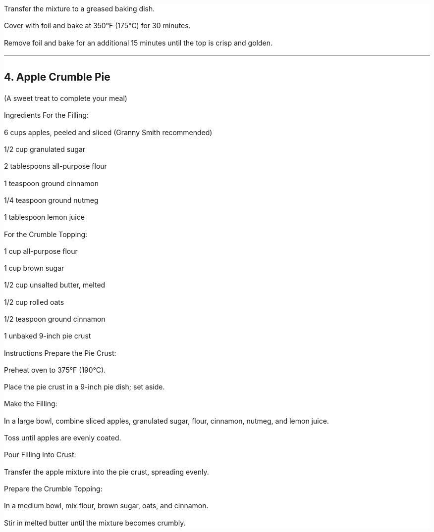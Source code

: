 Transfer the mixture to a greased baking dish.

Cover with foil and bake at 350°F (175°C) for 30 minutes.

Remove foil and bake for an additional 15 minutes until the top is crisp and golden.

---

## 4. Apple Crumble Pie
(A sweet treat to complete your meal)

Ingredients
For the Filling:

6 cups apples, peeled and sliced (Granny Smith recommended)

1/2 cup granulated sugar

2 tablespoons all-purpose flour

1 teaspoon ground cinnamon

1/4 teaspoon ground nutmeg

1 tablespoon lemon juice

For the Crumble Topping:

1 cup all-purpose flour

1 cup brown sugar

1/2 cup unsalted butter, melted

1/2 cup rolled oats

1/2 teaspoon ground cinnamon

1 unbaked 9-inch pie crust

Instructions
Prepare the Pie Crust:

Preheat oven to 375°F (190°C).

Place the pie crust in a 9-inch pie dish; set aside.

Make the Filling:

In a large bowl, combine sliced apples, granulated sugar, flour, cinnamon, nutmeg, and lemon juice.

Toss until apples are evenly coated.

Pour Filling into Crust:

Transfer the apple mixture into the pie crust, spreading evenly.

Prepare the Crumble Topping:

In a medium bowl, mix flour, brown sugar, oats, and cinnamon.

Stir in melted butter until the mixture becomes crumbly.
